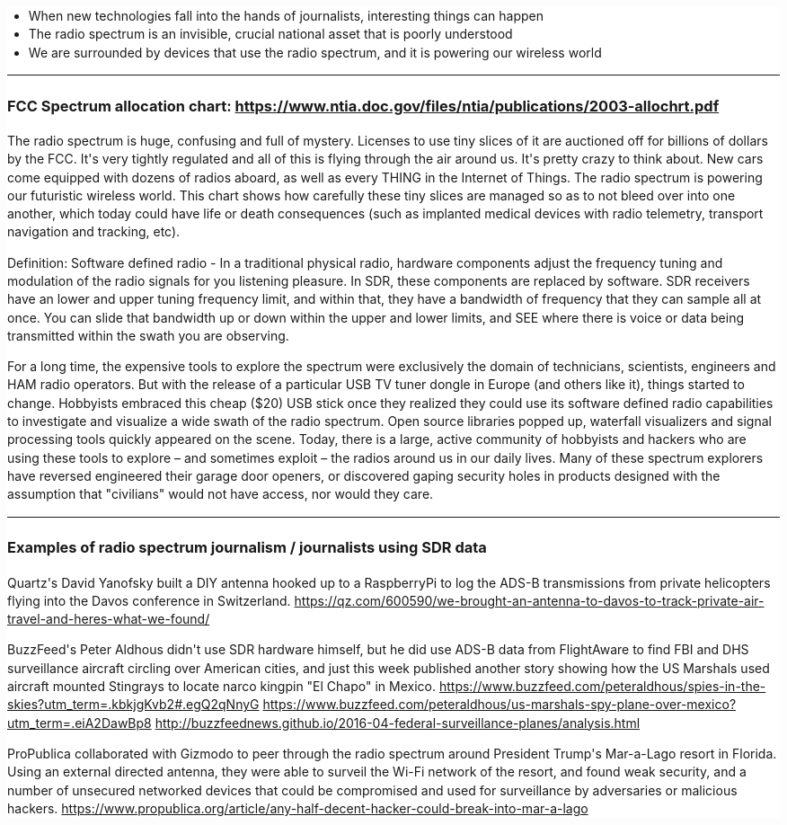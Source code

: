* When new technologies fall into the hands of journalists, interesting things can happen
* The radio spectrum is an invisible, crucial national asset that is poorly understood
* We are surrounded by devices that use the radio spectrum, and it is powering our wireless world
-------------------------------------
### FCC Spectrum allocation chart: https://www.ntia.doc.gov/files/ntia/publications/2003-allochrt.pdf

The radio spectrum is huge, confusing and full of mystery. Licenses to use tiny slices of it are auctioned off for billions of dollars by the FCC. It's very tightly regulated and all of this is flying through the air around us. It's pretty crazy to think about. New cars come equipped with dozens of radios aboard, as well as every THING in the Internet of Things. The radio spectrum is powering our futuristic wireless world. This chart shows how carefully these tiny slices are managed so as to not bleed over into one another, which today could have life or death consequences (such as implanted medical devices with radio telemetry, transport navigation and tracking, etc).

Definition: Software defined radio - In a traditional physical radio, hardware components adjust the frequency tuning and modulation of the radio signals for you listening pleasure. In SDR, these components are replaced by software. SDR receivers have an lower and upper tuning frequency limit, and within that, they have a bandwidth of frequency that they can sample all at once. You can slide that bandwidth up or down within the upper and lower limits, and SEE where there is voice or data being transmitted within the swath you are observing.

For a long time, the expensive tools to explore the spectrum were exclusively the domain of technicians, scientists, engineers and HAM radio operators. But with the release of a particular USB TV tuner dongle in Europe (and others like it), things started to change. Hobbyists embraced this cheap ($20) USB stick once they realized they could use its software defined radio capabilities to investigate and visualize a wide swath of the radio spectrum. Open source libraries popped up, waterfall visualizers and signal processing tools quickly appeared on the scene. Today, there is a large, active community of hobbyists and hackers who are using these tools to explore – and sometimes exploit – the radios around us in our daily lives. Many of these spectrum explorers have reversed engineered their garage door openers, or discovered gaping security holes in products designed with the assumption that "civilians" would not have access, nor would they care.

-------------------------------------
### Examples of radio spectrum journalism / journalists using SDR data

Quartz's David Yanofsky built a DIY antenna hooked up to a RaspberryPi to log the ADS-B transmissions from private helicopters flying into the Davos conference in Switzerland.
https://qz.com/600590/we-brought-an-antenna-to-davos-to-track-private-air-travel-and-heres-what-we-found/

BuzzFeed's Peter Aldhous didn't use SDR hardware himself, but he did use ADS-B data from FlightAware to find FBI and DHS surveillance aircraft circling over American cities, and just this week published another story showing how the US Marshals used aircraft mounted Stingrays to locate narco kingpin "El Chapo" in Mexico.
https://www.buzzfeed.com/peteraldhous/spies-in-the-skies?utm_term=.kbkjgKvb2#.egQ2qNnyG
https://www.buzzfeed.com/peteraldhous/us-marshals-spy-plane-over-mexico?utm_term=.eiA2DawBp8
http://buzzfeednews.github.io/2016-04-federal-surveillance-planes/analysis.html

ProPublica collaborated with Gizmodo to peer through the radio spectrum around President Trump's Mar-a-Lago resort in Florida. Using an external directed antenna, they were able to surveil the Wi-Fi network of the resort, and found weak security, and a number of unsecured networked devices that could be compromised and used for surveillance by adversaries or malicious hackers.
https://www.propublica.org/article/any-half-decent-hacker-could-break-into-mar-a-lago
